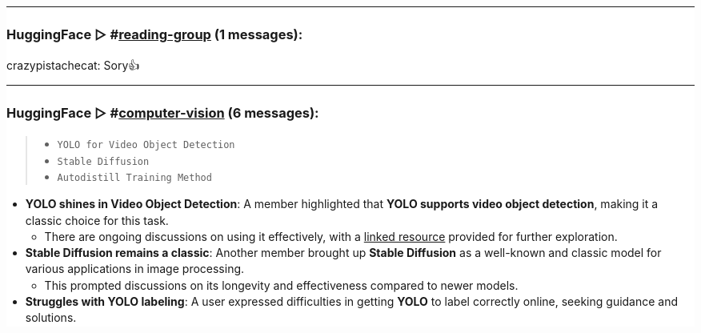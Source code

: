 </div>
  

---


### **HuggingFace ▷ #[reading-group](https://discord.com/channels/879548962464493619/1156269946427428974/)** (1 messages): 

crazypistachecat: Sory👍
  

---


### **HuggingFace ▷ #[computer-vision](https://discord.com/channels/879548962464493619/922424143113232404/1308995464884129893)** (6 messages): 

> - `YOLO for Video Object Detection`
> - `Stable Diffusion`
> - `Autodistill Training Method` 


- **YOLO shines in Video Object Detection**: A member highlighted that **YOLO supports video object detection**, making it a classic choice for this task.
   - There are ongoing discussions on using it effectively, with a [linked resource](https://huggingface.co/spaces/prithivMLmods/YOLO-VIDEO) provided for further exploration.
- **Stable Diffusion remains a classic**: Another member brought up **Stable Diffusion** as a well-known and classic model for various applications in image processing.
   - This prompted discussions on its longevity and effectiveness compared to newer models.
- **Struggles with YOLO labeling**: A user expressed difficulties in getting **YOLO** to label correctly online, seeking guidance and solutions.
